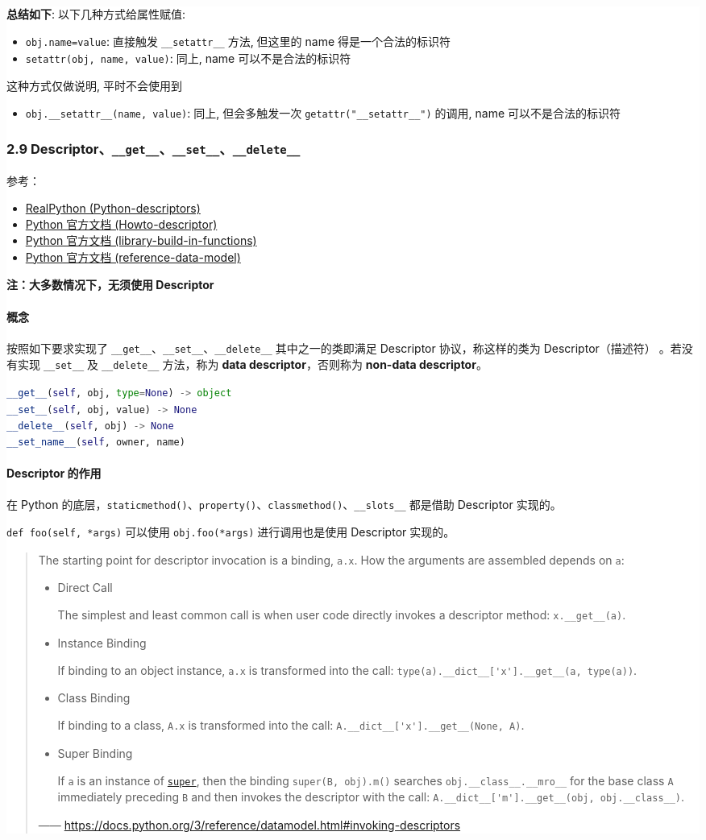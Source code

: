 **总结如下**: 以下几种方式给属性赋值:

- `obj.name=value`: 直接触发 `__setattr__` 方法, 但这里的 name 得是一个合法的标识符
- `setattr(obj, name, value)`: 同上, name 可以不是合法的标识符

这种方式仅做说明, 平时不会使用到
- `obj.__setattr__(name, value)`: 同上, 但会多触发一次 `getattr("__setattr__")` 的调用, name 可以不是合法的标识符

### 2.9 Descriptor、`__get__`、`__set__`、`__delete__`

参考： 

- [RealPython (Python-descriptors)](https://realpython.com/python-descriptors/)
- [Python 官方文档 (Howto-descriptor)](https://docs.python.org/3/howto/descriptor.html)
- [Python 官方文档 (library-build-in-functions)](https://docs.python.org/3/library/functions.html)
- [Python 官方文档 (reference-data-model)](https://docs.python.org/3/reference/datamodel.html)

**注：大多数情况下，无须使用 Descriptor**

#### 概念

按照如下要求实现了 `__get__`、`__set__`、`__delete__` 其中之一的类即满足 Descriptor 协议，称这样的类为 Descriptor（描述符） 。若没有实现 `__set__` 及 `__delete__` 方法，称为 **data descriptor**，否则称为 **non-data descriptor**。

```python
__get__(self, obj, type=None) -> object
__set__(self, obj, value) -> None
__delete__(self, obj) -> None
__set_name__(self, owner, name)
```

#### Descriptor 的作用

在 Python 的底层，`staticmethod()`、`property()`、`classmethod()`、`__slots__` 都是借助 Descriptor 实现的。



`def foo(self, *args)` 可以使用 `obj.foo(*args)` 进行调用也是使用 Descriptor 实现的。

> The starting point for descriptor invocation is a binding, `a.x`. How the arguments are assembled depends on `a`:
>
> - Direct Call
>
>   The simplest and least common call is when user code directly invokes a descriptor method: `x.__get__(a)`.
>
> - Instance Binding
>
>   If binding to an object instance, `a.x` is transformed into the call: `type(a).__dict__['x'].__get__(a, type(a))`.
>
> - Class Binding
>
>   If binding to a class, `A.x` is transformed into the call: `A.__dict__['x'].__get__(None, A)`.
>
> - Super Binding
>
>   If `a` is an instance of [`super`](https://docs.python.org/3/library/functions.html#super), then the binding `super(B, obj).m()` searches `obj.__class__.__mro__` for the base class `A` immediately preceding `B` and then invokes the descriptor with the call: `A.__dict__['m'].__get__(obj, obj.__class__)`.
>
> —— https://docs.python.org/3/reference/datamodel.html#invoking-descriptors
